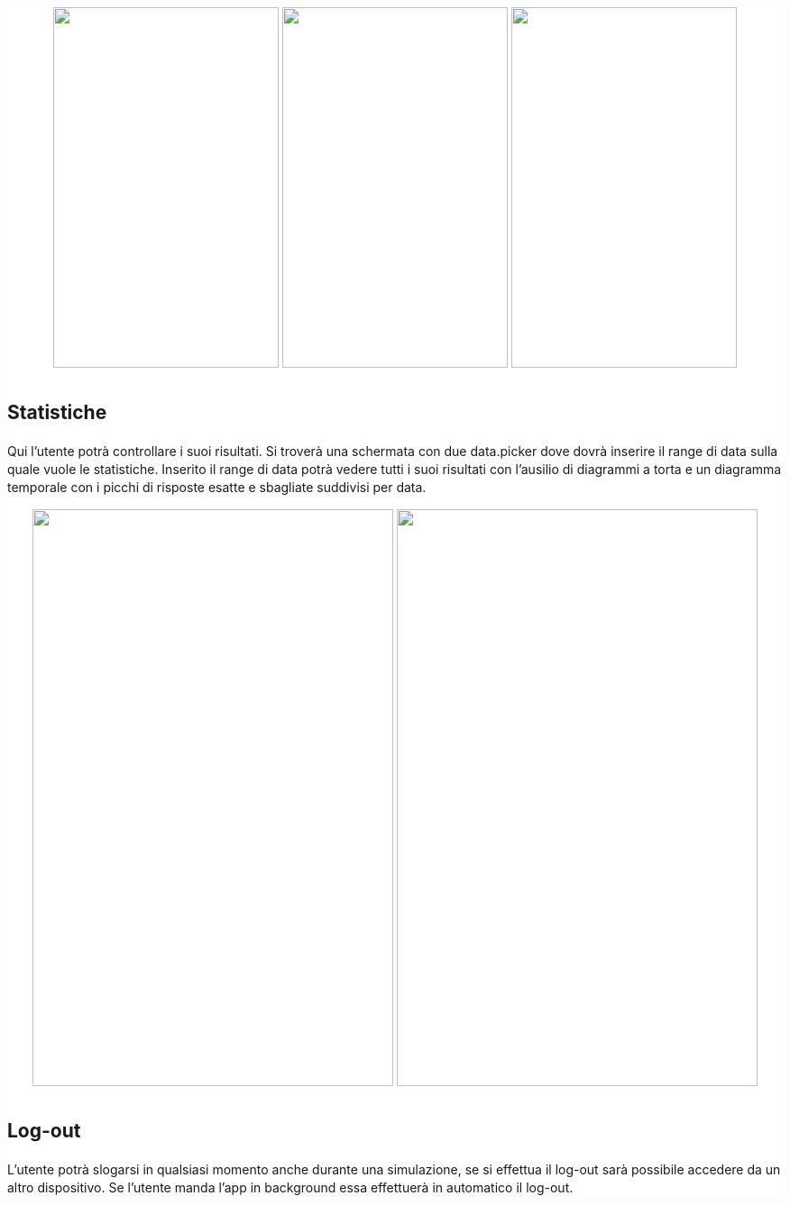 <p align="center">
<img  width="250" height="400" src="https://user-images.githubusercontent.com/28861456/30809970-cba8223a-a203-11e7-8fdb-1d6ec89b1f16.png">
<img  width="250" height="400" src="https://user-images.githubusercontent.com/28861456/30809969-cba6cd86-a203-11e7-9a03-043de1fe807a.png">
<img  width="250" height="400" src="https://user-images.githubusercontent.com/28861456/30810074-1bc945be-a204-11e7-8580-b56d83b911d4.png">
</p>
</p>

## Statistiche

<p>
Qui l’utente potrà controllare i suoi risultati.
Si troverà una schermata con due data.picker dove dovrà inserire il range di data sulla quale vuole le statistiche.
Inserito il range di data potrà vedere tutti i suoi risultati con l’ausilio di diagrammi a torta e un diagramma temporale con i picchi di risposte esatte e sbagliate suddivisi per data.

<p align="center">
<img  width="400" height="640" src="https://user-images.githubusercontent.com/28861456/30810235-acdfc492-a204-11e7-8c6a-8fdaa3927f30.png">
<img  width="400" height="640" src="https://user-images.githubusercontent.com/28861456/30810233-acda16e6-a204-11e7-9e82-251545d15105.png">
</p>
</p>

## Log-out

<p>
L’utente potrà slogarsi in qualsiasi momento anche durante una simulazione, se si effettua il log-out sarà possibile accedere da un altro dispositivo.
Se l’utente manda l’app in background essa effettuerà in automatico il log-out.
</p>
